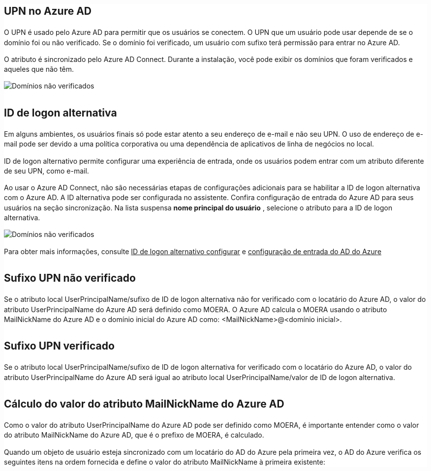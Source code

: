 ## <a name="upn-in-azure-ad"></a>UPN no Azure AD 
O UPN é usado pelo Azure AD para permitir que os usuários se conectem.  O UPN que um usuário pode usar depende de se o domínio foi ou não verificado.  Se o domínio foi verificado, um usuário com sufixo terá permissão para entrar no Azure AD.  

O atributo é sincronizado pelo Azure AD Connect.  Durante a instalação, você pode exibir os domínios que foram verificados e aqueles que não têm.

   ![Domínios não verificados](./media/plan-connect-userprincipalname/unverifieddomain.png) 

## <a name="alternate-login-id"></a>ID de logon alternativa
Em alguns ambientes, os usuários finais só pode estar atento a seu endereço de e-mail e não seu UPN.  O uso de endereço de e-mail pode ser devido a uma política corporativa ou uma dependência de aplicativos de linha de negócios no local.

ID de logon alternativo permite configurar uma experiência de entrada, onde os usuários podem entrar com um atributo diferente de seu UPN, como e-mail.

Ao usar o Azure AD Connect, não são necessárias etapas de configurações adicionais para se habilitar a ID de logon alternativa com o Azure AD. A ID alternativa pode ser configurada no assistente. Confira configuração de entrada do Azure AD para seus usuários na seção sincronização. Na lista suspensa **nome principal do usuário** , selecione o atributo para a ID de logon alternativa.

![Domínios não verificados](./media/plan-connect-userprincipalname/altloginid.png)  

Para obter mais informações, consulte [ID de logon alternativo configurar](https://docs.microsoft.com/windows-server/identity/ad-fs/operations/configuring-alternate-login-id) e [configuração de entrada do AD do Azure](how-to-connect-install-custom.md#azure-ad-sign-in-configuration)

## <a name="non-verified-upn-suffix"></a>Sufixo UPN não verificado
Se o atributo local UserPrincipalName/sufixo de ID de logon alternativa não for verificado com o locatário do Azure AD, o valor do atributo UserPrincipalName do Azure AD será definido como MOERA. O Azure AD calcula o MOERA usando o atributo MailNickName do Azure AD e o domínio inicial do Azure AD como: &lt;MailNickName&gt;&#64;&lt;domínio inicial&gt;.

## <a name="verified-upn-suffix"></a>Sufixo UPN verificado
Se o atributo local UserPrincipalName/sufixo de ID de logon alternativa for verificado com o locatário do Azure AD, o valor do atributo UserPrincipalName do Azure AD será igual ao atributo local UserPrincipalName/valor de ID de logon alternativa.

## <a name="azure-ad-mailnickname-attribute-value-calculation"></a>Cálculo do valor do atributo MailNickName do Azure AD
Como o valor do atributo UserPrincipalName do Azure AD pode ser definido como MOERA, é importante entender como o valor do atributo MailNickName do Azure AD, que é o prefixo de MOERA, é calculado.

Quando um objeto de usuário esteja sincronizado com um locatário do AD do Azure pela primeira vez, o AD do Azure verifica os seguintes itens na ordem fornecida e define o valor do atributo MailNickName à primeira existente:
